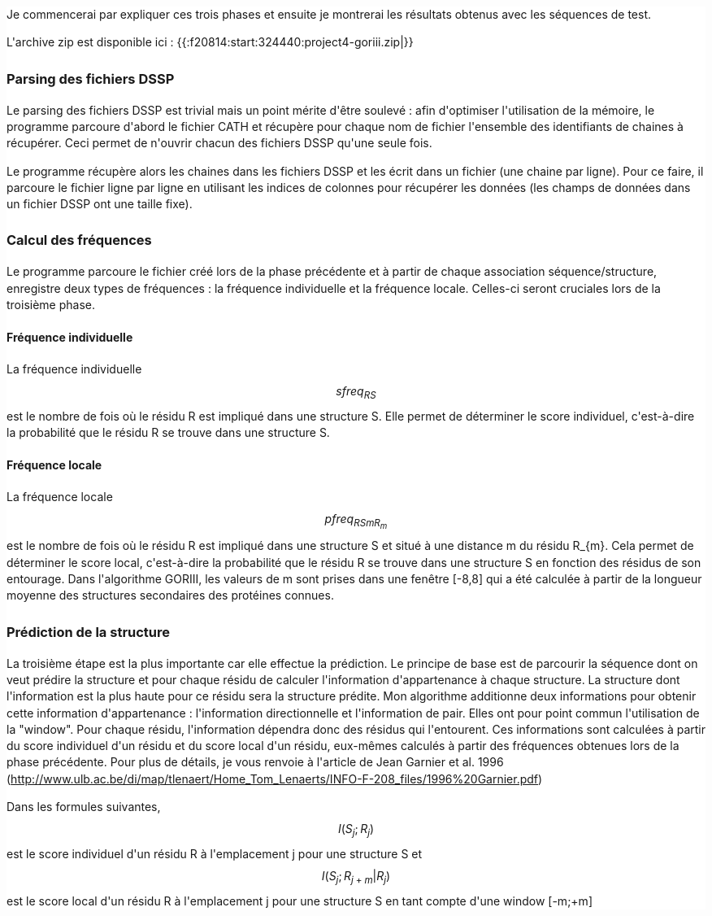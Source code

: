 Je commencerai par expliquer ces trois phases et ensuite je montrerai les résultats obtenus avec les séquences de test.

L'archive zip est disponible ici : {{:f20814:start:324440:project4-goriii.zip|}}
### Parsing des fichiers DSSP

Le parsing des fichiers DSSP est trivial mais un point mérite d'être soulevé : afin d'optimiser l'utilisation de la mémoire, le programme parcoure d'abord le fichier CATH et récupère pour chaque nom de fichier l'ensemble des identifiants de chaines à récupérer. Ceci permet de n'ouvrir chacun des fichiers DSSP qu'une seule fois.

Le programme récupère alors les chaines dans les fichiers DSSP et les écrit dans un fichier (une chaine par ligne). Pour ce faire, il parcoure le fichier ligne par ligne en utilisant les indices de colonnes pour récupérer les données (les champs de données dans un fichier DSSP ont une taille fixe).


### Calcul des fréquences

Le programme parcoure le fichier créé lors de la phase précédente et à partir de chaque association séquence/structure, enregistre deux types de fréquences : la fréquence individuelle et la fréquence locale. Celles-ci seront cruciales lors de la troisième phase.

#### Fréquence individuelle

La fréquence individuelle $$sfreq_{RS}$$ est le nombre de fois où le résidu R est impliqué dans une structure S. Elle permet de déterminer le score individuel, c'est-à-dire la probabilité que le résidu R se trouve dans une structure S.

#### Fréquence locale

La fréquence locale $$pfreq_{RSmR_{m}}$$ est le nombre de fois où le résidu R est impliqué dans une structure S et situé à une distance m du résidu R_{m}. Cela permet de déterminer le score local, c'est-à-dire la probabilité que le résidu R se trouve dans une structure S en fonction des résidus de son entourage. Dans l'algorithme GORIII, les valeurs de m sont prises dans une fenêtre [-8,8] qui a été calculée à partir de la longueur moyenne des structures secondaires des protéines connues.

### Prédiction de la structure

La troisième étape est la plus importante car elle effectue la prédiction. Le principe de base est de parcourir la séquence dont on veut prédire la structure et pour chaque résidu de calculer l'information d'appartenance à chaque structure. La structure dont l'information est la plus haute pour ce résidu sera la structure prédite.
Mon algorithme additionne deux informations pour obtenir cette information d'appartenance : l'information directionnelle et l'information de pair. Elles ont pour point commun l'utilisation de la "window". Pour chaque résidu, l'information dépendra donc des résidus qui l'entourent.
Ces informations sont calculées à partir du score individuel d'un résidu et du score local d'un résidu, eux-mêmes calculés à partir des fréquences obtenues lors de la phase précédente. Pour plus de détails, je vous renvoie à l'article de Jean Garnier et al. 1996 (http://www.ulb.ac.be/di/map/tlenaert/Home_Tom_Lenaerts/INFO-F-208_files/1996%20Garnier.pdf)

Dans les formules suivantes, $$I(S_{j};R_{j})$$ est le score individuel d'un résidu R à l'emplacement j pour une structure S et $$I(S_{j};R_{j+m}|R_{j})$$ est le score local d'un résidu R à l'emplacement j pour une structure S en tant compte d'une window [-m;+m]
